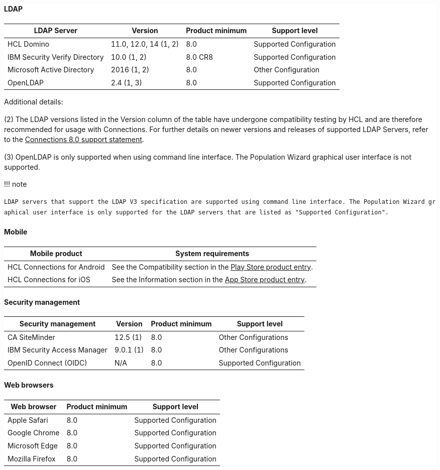 #### LDAP 

|LDAP Server|Version|Product minimum|Support level|
|--|--|--|--|
|HCL Domino|11.0, 12.0, 14 (1, 2)|8.0|Supported Configuration|
|IBM Security Verify Directory|10.0 (1, 2)|8.0 CR8|Supported Configuration|
|Microsoft Active Directory|2016 (1, 2)|8.0|Other Configuration|
|OpenLDAP|2.4 (1, 3)|8.0|Supported Configuration|

Additional details:

(2) The LDAP versions listed in the Version column of the table have undergone compatibility testing by HCL and are therefore recommended for usage with Connections. For further details on newer versions and releases of supported LDAP Servers, refer to the [Connections 8.0 support statement](https://opensource.hcltechsw.com/connections-doc/v8-cr5/admin/plan/r_install_support_statements.html).

(3) OpenLDAP is only supported when using command line interface. The Population Wizard graphical user interface is not supported.

!!! note

    LDAP servers that support the LDAP V3 specification are supported using command line interface. The Population Wizard graphical user interface is only supported for the LDAP servers that are listed as "Supported Configuration".

#### Mobile

|Mobile product|System requirements|
|--|--|
|HCL Connections for Android|See the Compatibility section in the [Play Store product entry](https://play.google.com/store/apps/details?id=com.hcl.lotus.connections.mobile&pcampaignid=web_share).|
|HCL Connections for iOS|See the Information section in the [App Store product entry](https://apps.apple.com/us/app/hcl-connections/id450533489).|

#### Security management

|Security management|Version|Product minimum|Support level|
|--|--|--|--|
|CA SiteMinder|12.5 (1)|8.0|Other Configurations|
|IBM Security Access Manager|9.0.1 (1)|8.0|Other Configurations|
|OpenID Connect (OIDC)|N/A|8.0|Supported Configuration|

#### Web browsers

|Web browser|Product minimum|Support level|
|--|--|--|
|Apple Safari|8.0|Supported Configuration|
|Google Chrome|8.0|Supported Configuration|
|Microsoft Edge|8.0|Supported Configuration|
|Mozilla Firefox|8.0|Supported Configuration|
